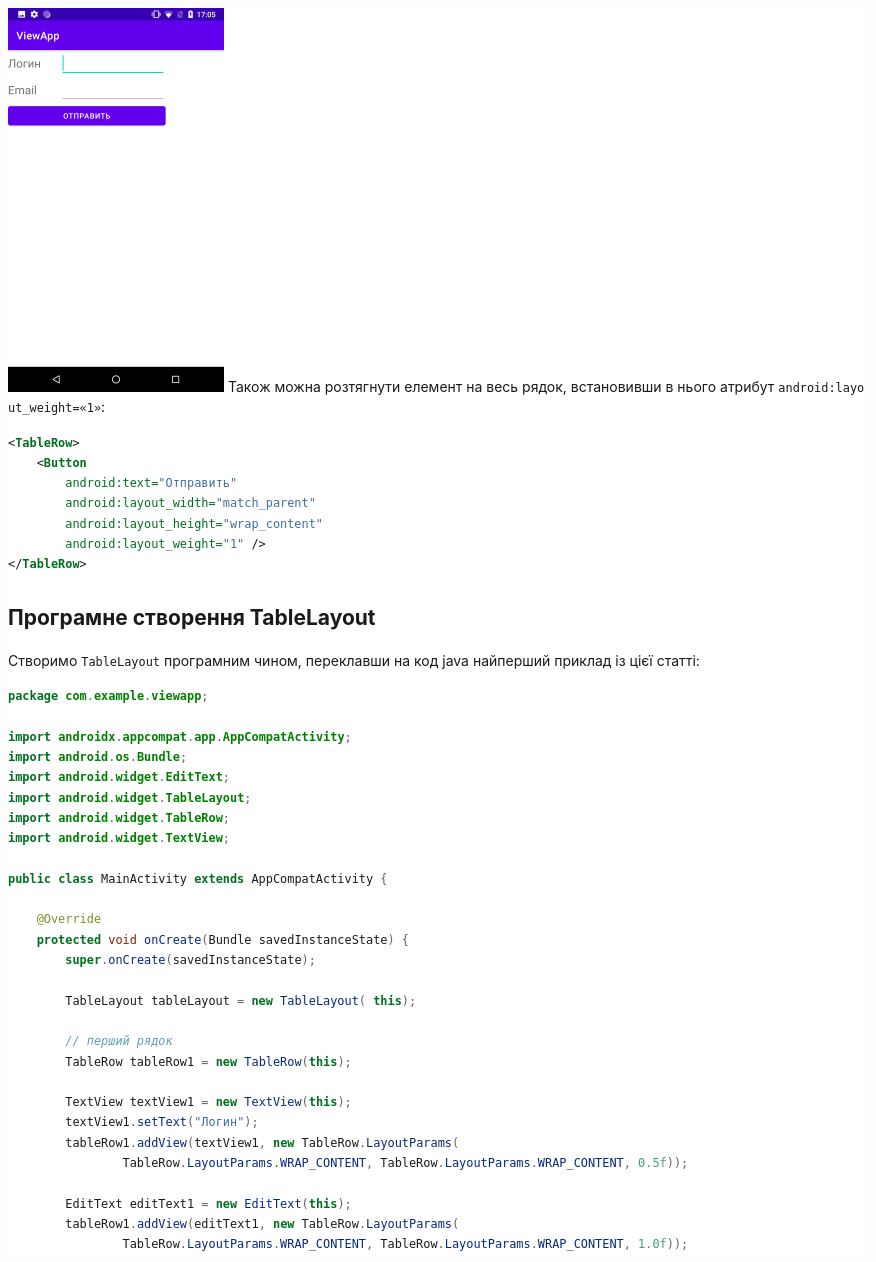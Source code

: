 ![](/images/android/1-lesson/14-table-layout/2.png)
Також можна розтягнути елемент на весь рядок, встановивши в нього атрибут `android:layout_weight=«1»`:
```xml
<TableRow>
    <Button
        android:text="Отправить"
        android:layout_width="match_parent"
        android:layout_height="wrap_content"
        android:layout_weight="1" />
</TableRow>
```
## Програмне створення TableLayout
Створимо `TableLayout` програмним чином, переклавши на код java найперший приклад із цієї статті:

```java
package com.example.viewapp;
 
import androidx.appcompat.app.AppCompatActivity;
import android.os.Bundle;
import android.widget.EditText;
import android.widget.TableLayout;
import android.widget.TableRow;
import android.widget.TextView;
 
public class MainActivity extends AppCompatActivity {
 
    @Override
    protected void onCreate(Bundle savedInstanceState) {
        super.onCreate(savedInstanceState);
 
        TableLayout tableLayout = new TableLayout( this);
         
        // перший рядок
        TableRow tableRow1 = new TableRow(this);
 
        TextView textView1 = new TextView(this);
        textView1.setText("Логин");
        tableRow1.addView(textView1, new TableRow.LayoutParams(
                TableRow.LayoutParams.WRAP_CONTENT, TableRow.LayoutParams.WRAP_CONTENT, 0.5f));
 
        EditText editText1 = new EditText(this);
        tableRow1.addView(editText1, new TableRow.LayoutParams(
                TableRow.LayoutParams.WRAP_CONTENT, TableRow.LayoutParams.WRAP_CONTENT, 1.0f));
```